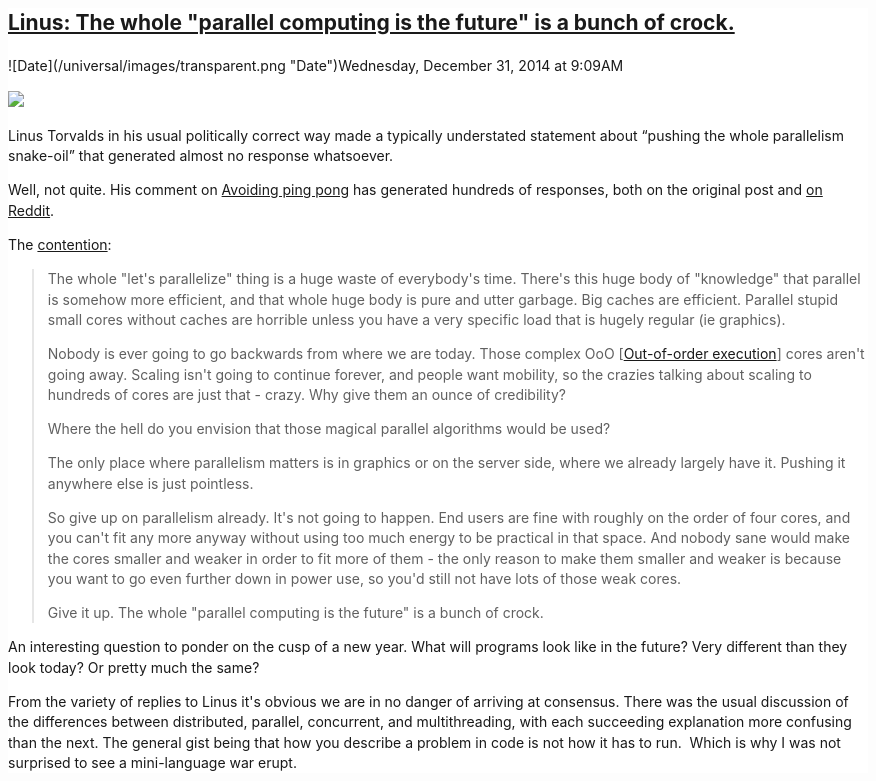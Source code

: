 ## [Linus: The whole "parallel computing is the future" is a bunch of crock.](/blog/2014/12/31/linus-the-whole-parallel-computing-is-the-future-is-a-bunch.html)

<div class="journal-entry-tag journal-entry-tag-post-title"><span class="posted-on">![Date](/universal/images/transparent.png "Date")Wednesday, December 31, 2014 at 9:09AM</span></div>

<div class="body">

[![](https://farm8.staticflickr.com/7506/15528960904_b8fcbe02dc_n.jpg)](http://falln-stock.deviantart.com/art/Boy-on-Train-Tracks-13580138)

<span>Linus Torvalds in his usual politically correct way made a typically understated statement about “pushing the whole parallelism snake-oil” that generated almost no response whatsoever.</span>

<span>Well, not quite. His comment on</span> [<span>Avoiding ping pong</span>](http://www.realworldtech.com/forum/?threadid=146066&curpostid=146227) <span>has generated hundreds of responses, both on the original post and</span> [<span>on Reddit</span>](http://www.reddit.com/r/programming/comments/2qsqus/linus_the_whole_lets_parallelize_thing_is_a_huge/)<span>.</span>

<span>The</span> [<span>contention</span>](http://www.realworldtech.com/forum/?threadid=146066&curpostid=146227)<span>:</span>

> <span>The whole "let's parallelize" thing is a huge waste of everybody's time. There's this huge body of "knowledge" that parallel is somehow more efficient, and that whole huge body is pure and utter garbage. Big caches are efficient. Parallel stupid small cores without caches are horrible unless you have a very specific load that is hugely regular (ie graphics).</span>
> 
> <span>Nobody is ever going to go backwards from where we are today. Those complex OoO [</span>[<span>Out-of-order execution</span>](http://en.wikipedia.org/wiki/Out-of-order_execution)<span>] cores aren't going away. Scaling isn't going to continue forever, and people want mobility, so the crazies talking about scaling to hundreds of cores are just that - crazy. Why give them an ounce of credibility?</span>
> 
> <span>Where the hell do you envision that those magical parallel algorithms would be used?</span>
> 
> <span>The only place where parallelism matters is in graphics or on the server side, where we already largely have it. Pushing it anywhere else is just pointless.</span>
> 
> <span>So give up on parallelism already. It's not going to happen. End users are fine with roughly on the order of four cores, and you can't fit any more anyway without using too much energy to be practical in that space. And nobody sane would make the cores smaller and weaker in order to fit more of them - the only reason to make them smaller and weaker is because you want to go even further down in power use, so you'd still not have lots of those weak cores.</span>
> 
> <span>Give it up. The whole "parallel computing is the future" is a bunch of crock.</span>

An interesting question to ponder on the cusp of a new year. What will programs look like in the future? Very different than they look today? Or pretty much the same?

<span>From the variety of replies to Linus it's obvious we are in no danger of arriving at consensus. There was the usual discussion of the differences between distributed, parallel, concurrent, and multithreading, with each succeeding explanation more confusing than the next. The general gist being that how you describe a problem in code is not how it has to run.  Which is why I was not surprised to see a mini-language war erupt.</span> 
